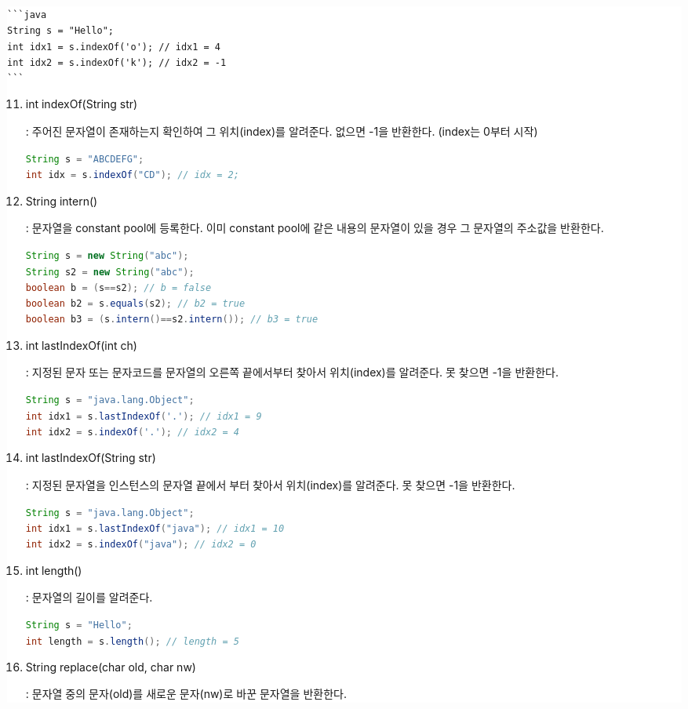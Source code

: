     ```java
    String s = "Hello";
    int idx1 = s.indexOf('o'); // idx1 = 4
    int idx2 = s.indexOf('k'); // idx2 = -1
    ```

11. int indexOf(String str)

    : 주어진 문자열이 존재하는지 확인하여 그 위치(index)를 알려준다. 없으면 -1을 반환한다. (index는 0부터 시작)

    ```java
    String s = "ABCDEFG";
    int idx = s.indexOf("CD"); // idx = 2;
    ```

12. String intern()

    : 문자열을 constant pool에 등록한다. 이미 constant pool에 같은 내용의 문자열이 있을 경우 그 문자열의 주소값을 반환한다.

    ```java
    String s = new String("abc");
    String s2 = new String("abc");
    boolean b = (s==s2); // b = false
    boolean b2 = s.equals(s2); // b2 = true
    boolean b3 = (s.intern()==s2.intern()); // b3 = true
    ```

13. int lastIndexOf(int ch)

    : 지정된 문자 또는 문자코드를 문자열의 오른쪽 끝에서부터 찾아서 위치(index)를 알려준다. 못 찾으면 -1을 반환한다.

    ```java
    String s = "java.lang.Object";
    int idx1 = s.lastIndexOf('.'); // idx1 = 9
    int idx2 = s.indexOf('.'); // idx2 = 4
    ```

14. int lastIndexOf(String str)

    : 지정된 문자열을 인스턴스의 문자열 끝에서 부터 찾아서 위치(index)를 알려준다. 못 찾으면 -1을 반환한다.

    ```java
    String s = "java.lang.Object";
    int idx1 = s.lastIndexOf("java"); // idx1 = 10
    int idx2 = s.indexOf("java"); // idx2 = 0
    ```

15. int length()

    : 문자열의 길이를 알려준다.

    ```java
    String s = "Hello";
    int length = s.length(); // length = 5
    ```

16. String replace(char old, char nw)

    : 문자열 중의 문자(old)를 새로운 문자(nw)로 바꾼 문자열을 반환한다.
